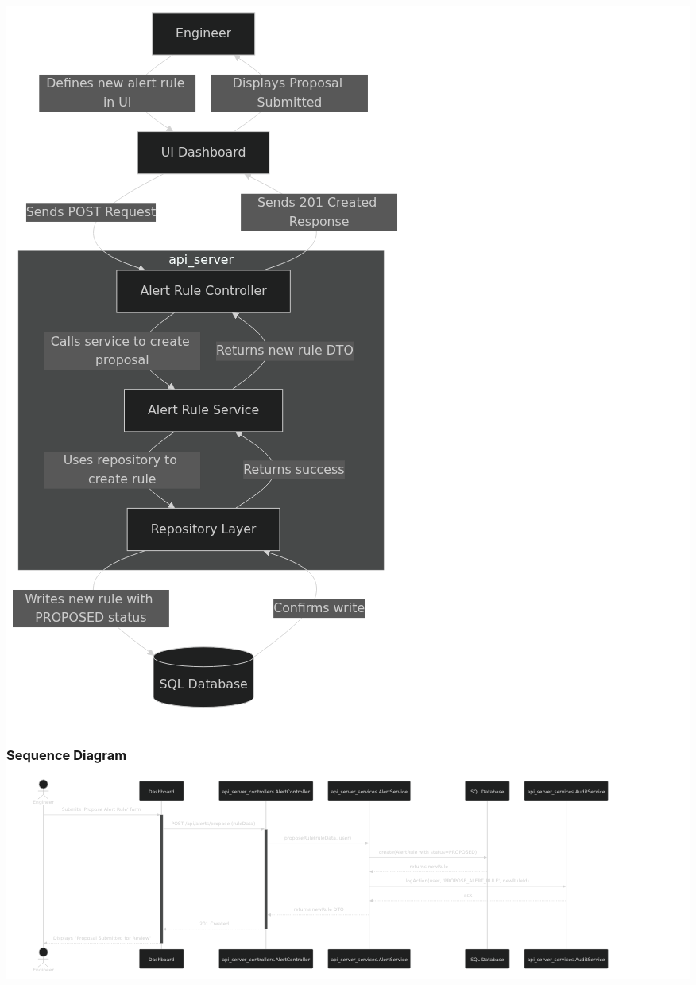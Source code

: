 ![UC 3 Flow Diagram](output/diagrams/uc_3_flow.png)

### Sequence Diagram

![UC 3 Sequence Diagram](output/diagrams/uc_3_sequence.png)
